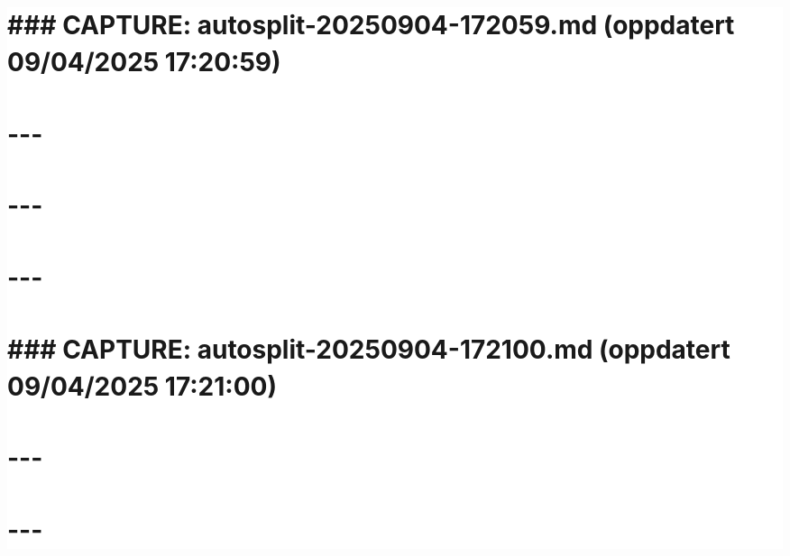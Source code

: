 #

#

#

#

#

# \### CAPTURE: autosplit-20250904-172059.md (oppdatert 09/04/2025 17:20:59)

# ---

#

#

# ---

#

#

#

# ---

#

#

#

#

#

# \### CAPTURE: autosplit-20250904-172100.md (oppdatert 09/04/2025 17:21:00)

# ---

#

#

# ---

#
